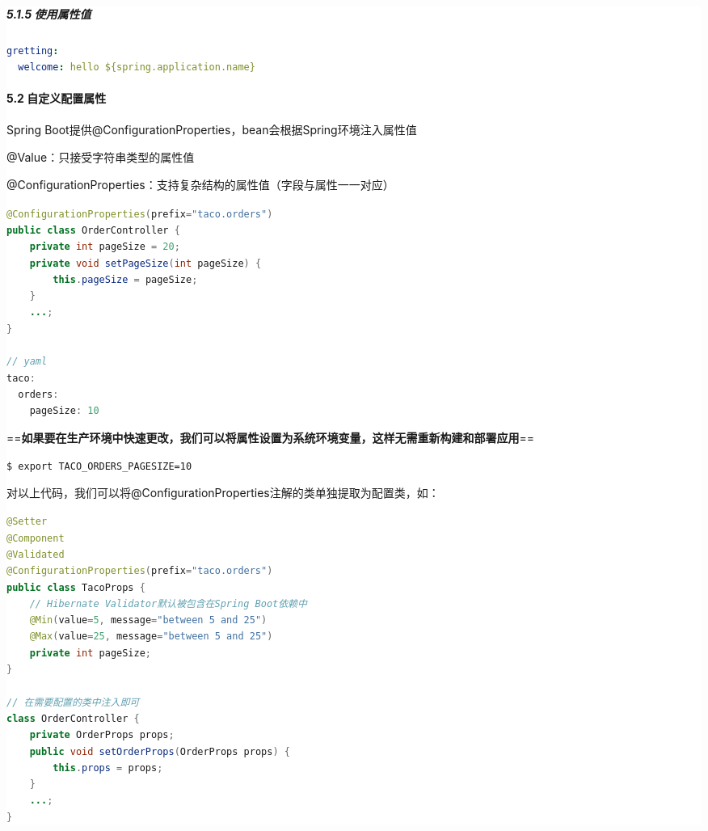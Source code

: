 

##### 5.1.5 使用属性值

``` yaml
gretting:
  welcome: hello ${spring.application.name}
```



#### 5.2 自定义配置属性

Spring Boot提供@ConfigurationProperties，bean会根据Spring环境注入属性值

@Value：只接受字符串类型的属性值

@ConfigurationProperties：支持复杂结构的属性值（字段与属性一一对应）

``` java
@ConfigurationProperties(prefix="taco.orders")
public class OrderController {
    private int pageSize = 20;
    private void setPageSize(int pageSize) {
        this.pageSize = pageSize;
    }
    ...;
}

// yaml
taco:
  orders:
	pageSize: 10
```



==**如果要在生产环境中快速更改，我们可以将属性设置为系统环境变量，这样无需重新构建和部署应用**==

`$ export TACO_ORDERS_PAGESIZE=10`

对以上代码，我们可以将@ConfigurationProperties注解的类单独提取为配置类，如：

``` java
@Setter
@Component
@Validated
@ConfigurationProperties(prefix="taco.orders")
public class TacoProps {
    // Hibernate Validator默认被包含在Spring Boot依赖中
    @Min(value=5, message="between 5 and 25")
    @Max(value=25, message="between 5 and 25")
    private int pageSize;
}

// 在需要配置的类中注入即可
class OrderController {
    private OrderProps props;
    public void setOrderProps(OrderProps props) {
        this.props = props;
    }
    ...;
}
```
